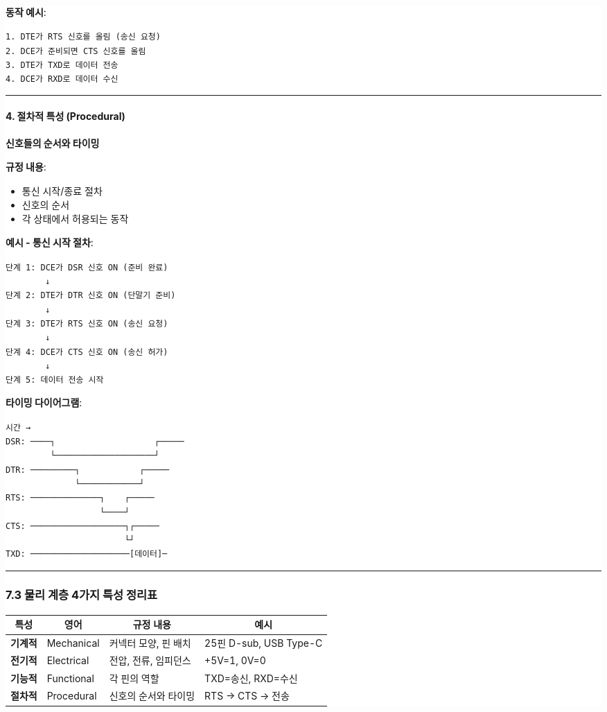 **동작 예시**:
```
1. DTE가 RTS 신호를 올림 (송신 요청)
2. DCE가 준비되면 CTS 신호를 올림
3. DTE가 TXD로 데이터 전송
4. DCE가 RXD로 데이터 수신
```

---

#### 4. 절차적 특성 (Procedural)

**신호들의 순서와 타이밍**

**규정 내용**:
- 통신 시작/종료 절차
- 신호의 순서
- 각 상태에서 허용되는 동작

**예시 - 통신 시작 절차**:
```
단계 1: DCE가 DSR 신호 ON (준비 완료)
        ↓
단계 2: DTE가 DTR 신호 ON (단말기 준비)
        ↓
단계 3: DTE가 RTS 신호 ON (송신 요청)
        ↓
단계 4: DCE가 CTS 신호 ON (송신 허가)
        ↓
단계 5: 데이터 전송 시작
```

**타이밍 다이어그램**:
```
시간 →
DSR: ────┐                    ┌─────
         └────────────────────┘
DTR: ─────────┐            ┌─────
              └────────────┘
RTS: ──────────────┐    ┌─────
                   └────┘
CTS: ───────────────────┐┌─────
                        └┘
TXD: ────────────────────[데이터]─
```

---

### 7.3 물리 계층 4가지 특성 정리표

| 특성 | 영어 | 규정 내용 | 예시 |
|------|------|-----------|------|
| **기계적** | Mechanical | 커넥터 모양, 핀 배치 | 25핀 D-sub, USB Type-C |
| **전기적** | Electrical | 전압, 전류, 임피던스 | +5V=1, 0V=0 |
| **기능적** | Functional | 각 핀의 역할 | TXD=송신, RXD=수신 |
| **절차적** | Procedural | 신호의 순서와 타이밍 | RTS → CTS → 전송 |
